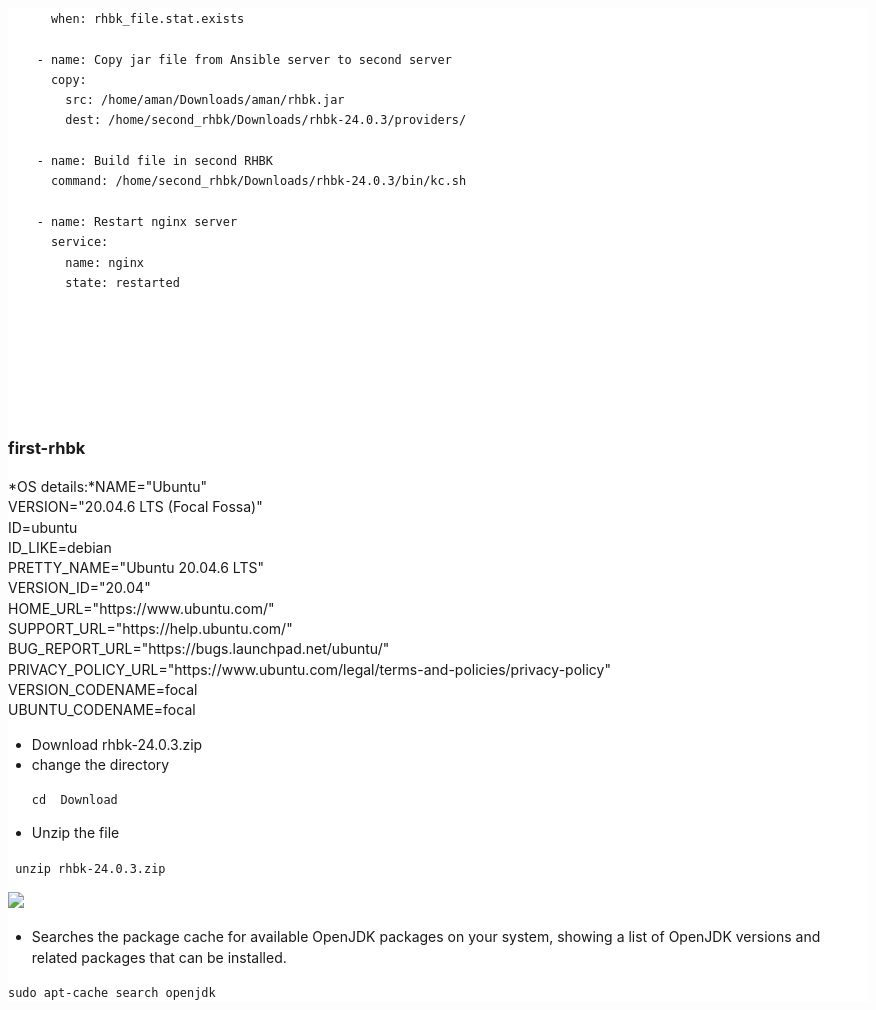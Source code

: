 ```
      when: rhbk_file.stat.exists

    - name: Copy jar file from Ansible server to second server
      copy:
        src: /home/aman/Downloads/aman/rhbk.jar
        dest: /home/second_rhbk/Downloads/rhbk-24.0.3/providers/

    - name: Build file in second RHBK
      command: /home/second_rhbk/Downloads/rhbk-24.0.3/bin/kc.sh

    - name: Restart nginx server
      service:
        name: nginx
        state: restarted







```


### **first-rhbk**

\*OS details:\*NAME="Ubuntu"\
VERSION="20.04.6 LTS (Focal Fossa)"\
ID=ubuntu\
ID\_LIKE=debian\
PRETTY\_NAME="Ubuntu 20.04.6 LTS"\
VERSION\_ID="20.04"\
HOME\_URL="https\://www\.ubuntu.com/"\
SUPPORT\_URL="https\://help.ubuntu.com/"\
BUG\_REPORT\_URL="https\://bugs.launchpad.net/ubuntu/"\
PRIVACY\_POLICY\_URL="https\://www\.ubuntu.com/legal/terms-and-policies/privacy-policy"\
VERSION\_CODENAME=focal\
UBUNTU\_CODENAME=focal


- Download rhbk-24.0.3.zip
- change the directory
  ```
  cd  Download
  ```
- Unzip the file
```
 unzip rhbk-24.0.3.zip
```

![](https://lh7-rt.googleusercontent.com/docsz/AD_4nXe4naigAfTG0FJmbuQeDKkhBUuzi4BvyJM8c6qth-2C18GpZarPgK71hcnShismNy9Xk_XLjxPK59qgV6RoiSNMfLKxUr7Co45i-SMcf7epViAxbI1TC9wyvGiv13VMEiZTKxM2rG-wLNZiZiPcexW94_cU?key=moTFES1wrqeX_H27ZXliwQ)

- Searches the package cache for available OpenJDK packages on your system, showing a list of OpenJDK versions and related packages that can be installed.
```
sudo apt-cache search openjdk
```
